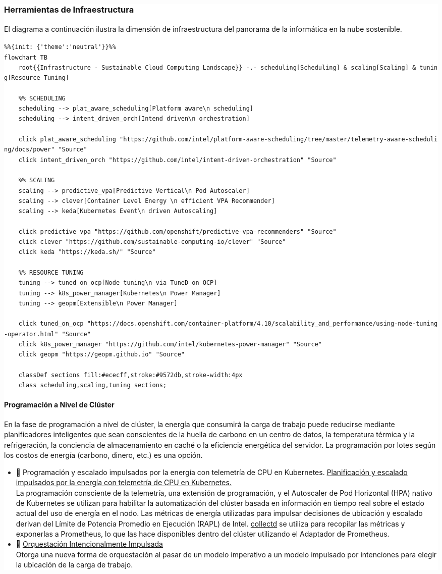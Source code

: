 ### Herramientas de Infraestructura

El diagrama a continuación ilustra la dimensión de infraestructura del panorama de la informática en la nube sostenible.

```mermaid
%%{init: {'theme':'neutral'}}%%
flowchart TB
    root{{Infrastructure - Sustainable Cloud Computing Landscape}} -.- scheduling[Scheduling] & scaling[Scaling] & tuning[Resource Tuning]

    %% SCHEDULING
    scheduling --> plat_aware_scheduling[Platform aware\n scheduling]
    scheduling --> intent_driven_orch[Intend driven\n orchestration]

    click plat_aware_scheduling "https://github.com/intel/platform-aware-scheduling/tree/master/telemetry-aware-scheduling/docs/power" "Source"
    click intent_driven_orch "https://github.com/intel/intent-driven-orchestration" "Source"

    %% SCALING
    scaling --> predictive_vpa[Predictive Vertical\n Pod Autoscaler]
    scaling --> clever[Container Level Energy \n efficient VPA Recommender]
    scaling --> keda[Kubernetes Event\n driven Autoscaling]

    click predictive_vpa "https://github.com/openshift/predictive-vpa-recommenders" "Source"
    click clever "https://github.com/sustainable-computing-io/clever" "Source"
    click keda "https://keda.sh/" "Source"

    %% RESOURCE TUNING
    tuning --> tuned_on_ocp[Node tuning\n via TuneD on OCP]
    tuning --> k8s_power_manager[Kubernetes\n Power Manager]
    tuning --> geopm[Extensible\n Power Manager]

    click tuned_on_ocp "https://docs.openshift.com/container-platform/4.10/scalability_and_performance/using-node-tuning-operator.html" "Source"
    click k8s_power_manager "https://github.com/intel/kubernetes-power-manager" "Source"
    click geopm "https://geopm.github.io" "Source"

    classDef sections fill:#ececff,stroke:#9572db,stroke-width:4px
    class scheduling,scaling,tuning sections;
```

#### Programación a Nivel de Clúster

En la fase de programación a nivel de clúster, la energía que consumirá la carga de trabajo puede reducirse mediante planificadores inteligentes que sean conscientes de la huella de carbono en un centro de datos, la temperatura térmica y la refrigeración, la conciencia de almacenamiento en caché o la eficiencia energética del servidor. La programación por lotes según los costos de energía (carbono, dinero, etc.) es una opción.

* 🚆 Programación y escalado impulsados por la energía con telemetría de CPU en Kubernetes. [Planificación y escalado impulsados por la energía con telemetría de CPU en Kubernetes.](https://github.com/intel/platform-aware-scheduling/tree/master/telemetry-aware-scheduling/docs/power) <br>
La programación consciente de la telemetría, una extensión de programación, y el Autoscaler de Pod Horizontal (HPA) nativo de Kubernetes se utilizan para habilitar la automatización del clúster basada en información en tiempo real sobre el estado actual del uso de energía en el nodo. Las métricas de energía utilizadas para impulsar decisiones de ubicación y escalado derivan del Límite de Potencia Promedio en Ejecución (RAPL) de Intel. [collectd](https://collectd.org/) se utiliza para recopilar las métricas y exponerlas a Prometheus, lo que las hace disponibles dentro del clúster utilizando el Adaptador de Prometheus.
* 🚆 [Orquestación Intencionalmente Impulsada](https://github.com/intel/intent-driven-orchestration) <br>
Otorga una nueva forma de orquestación al pasar de un modelo imperativo a un modelo impulsado por intenciones para elegir la ubicación de la carga de trabajo.